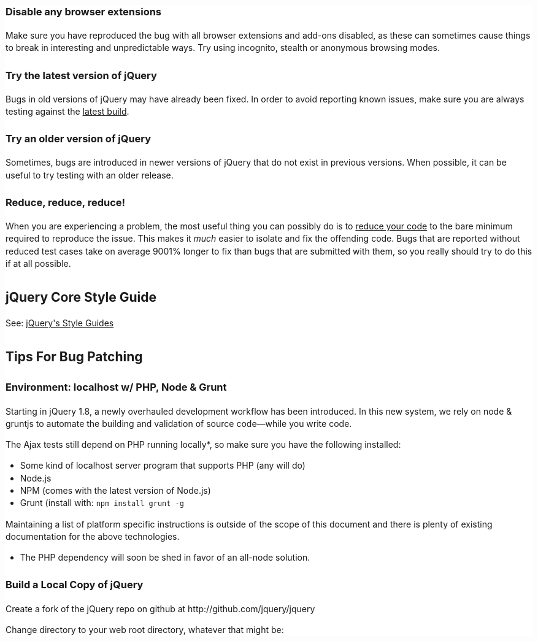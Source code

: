 <h3 id="disable-any-browser-extensions">Disable any browser extensions</h3>

<p>Make sure you have reproduced the bug with all browser extensions and add-ons disabled, as these can sometimes cause things to break in interesting and unpredictable ways. Try using incognito, stealth or anonymous browsing modes.</p>

<h3 id="try-the-latest-version-of-jquery">Try the latest version of jQuery</h3>

<p>Bugs in old versions of jQuery may have already been fixed. In order to avoid reporting known issues, make sure you are always testing against the <a href="http://code.jquery.com/jquery.js">latest build</a>.</p>

<h3 id="try-an-older-version-of-jquery">Try an older version of jQuery</h3>

<p>Sometimes, bugs are introduced in newer versions of jQuery that do not exist in previous versions. When possible, it can be useful to try testing with an older release.</p>

<h3 id="reduce%2C-reduce%2C-reduce%21">Reduce, reduce, reduce!</h3>

<p>When you are experiencing a problem, the most useful thing you can possibly do is to <a href="http://webkit.org/quality/reduction.html">reduce your code</a> to the bare minimum required to reproduce the issue. This makes it <em>much</em> easier to isolate and fix the offending code. Bugs that are reported without reduced test cases take on average 9001% longer to fix than bugs that are submitted with them, so you really should try to do this if at all possible.</p>

<h2 id="jquery-core-style-guide">jQuery Core Style Guide</h2>

<p>See: <a href="http://contribute.jquery.org/style-guide/">jQuery's Style Guides</a></p>

<h2 id="tips-for-bug-patching">Tips For Bug Patching</h2>

<h3 id="environment%3A-localhost-w%2F-php%2C-node-%26-grunt">Environment: localhost w/ PHP, Node &amp; Grunt</h3>

<p>Starting in jQuery 1.8, a newly overhauled development workflow has been introduced. In this new system, we rely on node &amp; gruntjs to automate the building and validation of source code—while you write code.</p>

<p>The Ajax tests still depend on PHP running locally*, so make sure you have the following installed:</p>

<ul>
<li>Some kind of localhost server program that supports PHP (any will do)</li>
<li>Node.js</li>
<li>NPM (comes with the latest version of Node.js)</li>
<li>Grunt (install with: <code>npm install grunt -g</code></li>
</ul>

<p>Maintaining a list of platform specific instructions is outside of the scope of this document and there is plenty of existing documentation for the above technologies.</p>

<ul>
<li>The PHP dependency will soon be shed in favor of an all-node solution.</li>
</ul>

<h3 id="build-a-local-copy-of-jquery">Build a Local Copy of jQuery</h3>

<p>Create a fork of the jQuery repo on github at http://github.com/jquery/jquery</p>

<p>Change directory to your web root directory, whatever that might be:</p>
